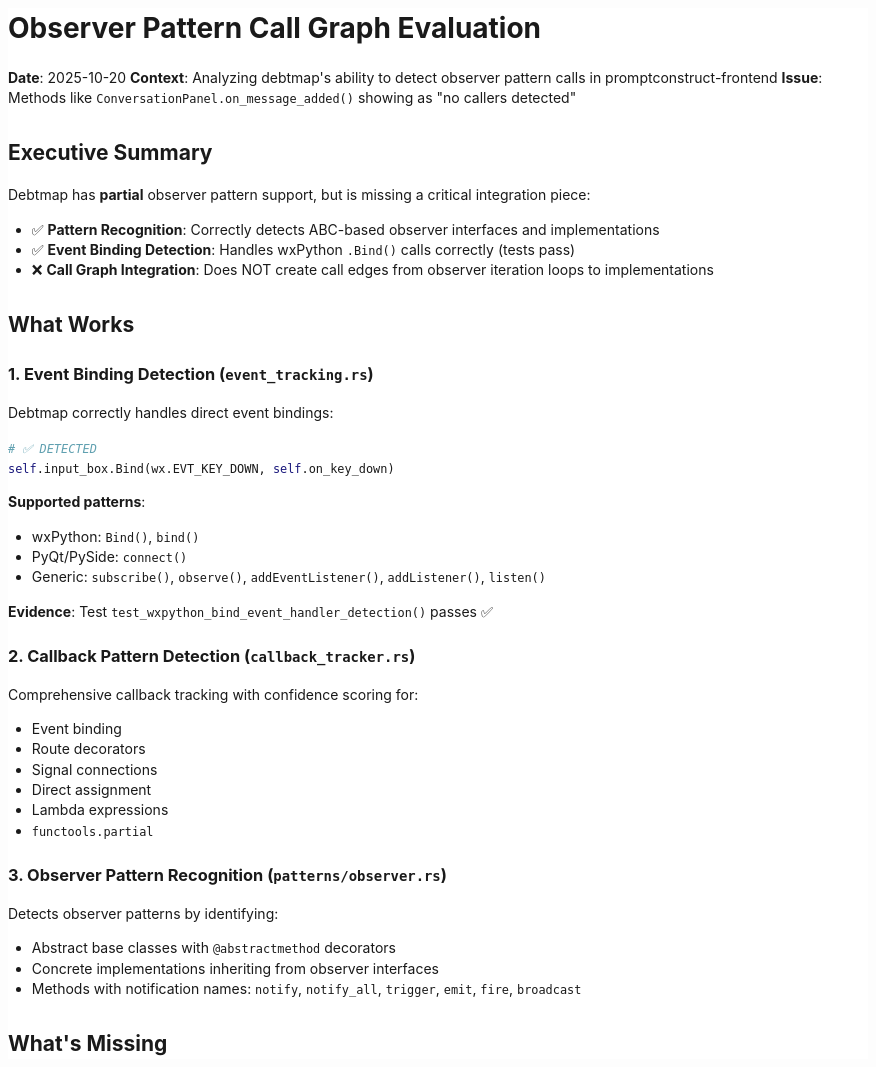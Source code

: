 # Observer Pattern Call Graph Evaluation

**Date**: 2025-10-20
**Context**: Analyzing debtmap's ability to detect observer pattern calls in promptconstruct-frontend
**Issue**: Methods like `ConversationPanel.on_message_added()` showing as "no callers detected"

## Executive Summary

Debtmap has **partial** observer pattern support, but is missing a critical integration piece:
- ✅ **Pattern Recognition**: Correctly detects ABC-based observer interfaces and implementations
- ✅ **Event Binding Detection**: Handles wxPython `.Bind()` calls correctly (tests pass)
- ❌ **Call Graph Integration**: Does NOT create call edges from observer iteration loops to implementations

## What Works

### 1. Event Binding Detection (`event_tracking.rs`)

Debtmap correctly handles direct event bindings:

```python
# ✅ DETECTED
self.input_box.Bind(wx.EVT_KEY_DOWN, self.on_key_down)
```

**Supported patterns**:
- wxPython: `Bind()`, `bind()`
- PyQt/PySide: `connect()`
- Generic: `subscribe()`, `observe()`, `addEventListener()`, `addListener()`, `listen()`

**Evidence**: Test `test_wxpython_bind_event_handler_detection()` passes ✅

### 2. Callback Pattern Detection (`callback_tracker.rs`)

Comprehensive callback tracking with confidence scoring for:
- Event binding
- Route decorators
- Signal connections
- Direct assignment
- Lambda expressions
- `functools.partial`

### 3. Observer Pattern Recognition (`patterns/observer.rs`)

Detects observer patterns by identifying:
- Abstract base classes with `@abstractmethod` decorators
- Concrete implementations inheriting from observer interfaces
- Methods with notification names: `notify`, `notify_all`, `trigger`, `emit`, `fire`, `broadcast`

## What's Missing
